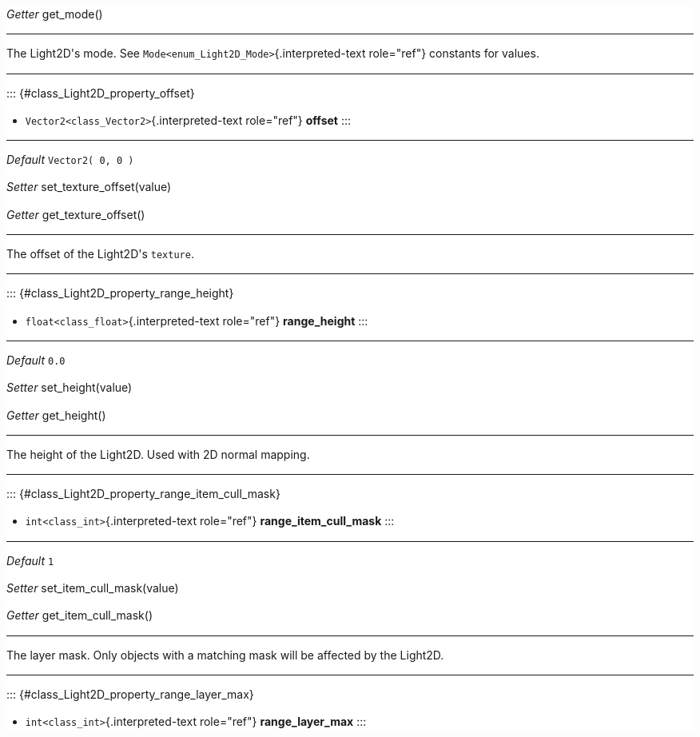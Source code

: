   *Getter*    get\_mode()
  ----------- ------------------

The Light2D\'s mode. See `Mode<enum_Light2D_Mode>`{.interpreted-text
role="ref"} constants for values.

------------------------------------------------------------------------

::: {#class_Light2D_property_offset}
-   `Vector2<class_Vector2>`{.interpreted-text role="ref"} **offset**
:::

  ----------- -----------------------------
  *Default*   `Vector2( 0, 0 )`

  *Setter*    set\_texture\_offset(value)

  *Getter*    get\_texture\_offset()
  ----------- -----------------------------

The offset of the Light2D\'s `texture`.

------------------------------------------------------------------------

::: {#class_Light2D_property_range_height}
-   `float<class_float>`{.interpreted-text role="ref"} **range\_height**
:::

  ----------- --------------------
  *Default*   `0.0`

  *Setter*    set\_height(value)

  *Getter*    get\_height()
  ----------- --------------------

The height of the Light2D. Used with 2D normal mapping.

------------------------------------------------------------------------

::: {#class_Light2D_property_range_item_cull_mask}
-   `int<class_int>`{.interpreted-text role="ref"}
    **range\_item\_cull\_mask**
:::

  ----------- ------------------------------
  *Default*   `1`

  *Setter*    set\_item\_cull\_mask(value)

  *Getter*    get\_item\_cull\_mask()
  ----------- ------------------------------

The layer mask. Only objects with a matching mask will be affected by
the Light2D.

------------------------------------------------------------------------

::: {#class_Light2D_property_range_layer_max}
-   `int<class_int>`{.interpreted-text role="ref"} **range\_layer\_max**
:::
